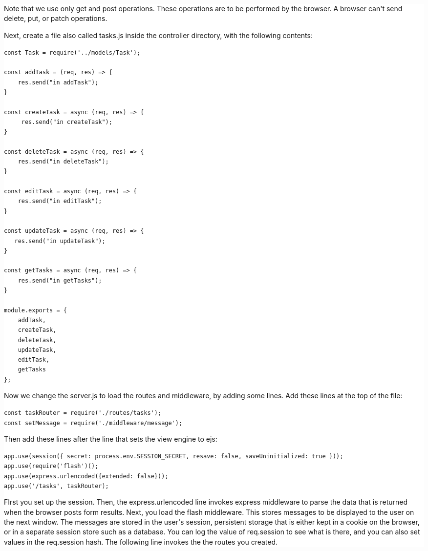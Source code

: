 
Note that we use only get and post operations. These operations are to be performed by the browser. A browser can't send delete, put, or patch operations.

Next, create a file also called tasks.js inside the controller directory, with the following contents:

    const Task = require('../models/Task');
    
    const addTask = (req, res) => {
        res.send("in addTask");
    }
    
    const createTask = async (req, res) => {
         res.send("in createTask");
    }
    
    const deleteTask = async (req, res) => {
        res.send("in deleteTask");
    }
    
    const editTask = async (req, res) => {
        res.send("in editTask");
    }
    
    const updateTask = async (req, res) => {
       res.send("in updateTask");
    }
    
    const getTasks = async (req, res) => {
        res.send("in getTasks");
    }
    
    module.exports = {
        addTask,
        createTask,
        deleteTask,
        updateTask,
        editTask,
        getTasks
    };

Now we change the server.js to load the routes and middleware, by adding some lines. Add these lines at the top of the file:

    const taskRouter = require('./routes/tasks');
    const setMessage = require('./middleware/message');

Then add these lines after the line that sets the view engine to ejs:

    app.use(session({ secret: process.env.SESSION_SECRET, resave: false, saveUninitialized: true }));
    app.use(require('flash')();
    app.use(express.urlencoded({extended: false}));
    app.use('/tasks', taskRouter);

FIrst you set up the session. Then, the express.urlencoded line invokes express middleware to parse the data that is returned when the browser posts form results. Next, you load the flash middleware. This stores messages to be displayed to the user on the next window. The messages are stored in the user's session, persistent storage that is either kept in a cookie on the browser, or in a separate session store such as a database. You can log the value of req.session to see what is there, and you can also set values in the req.session hash. The following line invokes the the routes you created.
